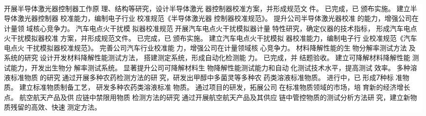 开展半导体激光器控制器工作原
理、结构等研究，设计半导体激光
器控制器校准方案，并形成规范文
件。
已完成，已
颁布实施。
建立半导体激光器控制器
校准能力，编制电子行业
校准规范《半导体激光器
控制器校准规范》。
提升公司半导体激光器校准
的能力，增强公司在计量领
域核心竞争力。
汽车电点火干扰模
拟器校准规范
开展汽车电点火干扰模拟器计量
特性研究，确定仪器的技术指标，
形成汽车电点火干扰模拟器校准
方案，并形成规范文件。
已完成，已
颁布实施。
建立汽车电点火干扰模拟
器校准能力，编制电子行
业校准规范《汽车电点火
干扰模拟器校准规范》。
完善公司汽车行业校准能
力，增强公司在计量领域核
心竞争力。
材料降解性能的生
物分解率测试方法
及系统的研究
设计开发材料降解性能测试方法，
搭建测定系统，形成自动化检测能
力。
已完成，并
结题验收。
建立可降解材料降解性能
测试能力，开发出生物分
解率测试系统。
显著提升公司可降解材料生
物降解性能测试能力和自动
化测试技术水平，提高测试
效率。
多种溶液标准物质
的研究
通过开展多种农药检测方法的研
究，研发出甲醇中多菌灵等多种农
药类溶液标准物质。
进行中，已
形成7种标
准物质。
建立标准物质制备工艺，
研发多种农药类溶液标准
物质。
通过项目的研发，拓展公司
在标准物质领域的市场，培
育新的经济增长点。
航空航天产品及供
应链中禁限用物质
检测方法的研究
通过开展航空航天产品及其供应
链中管控物质的测试分析方法研
究，建立新物质残留的高效、快速
测定方法。